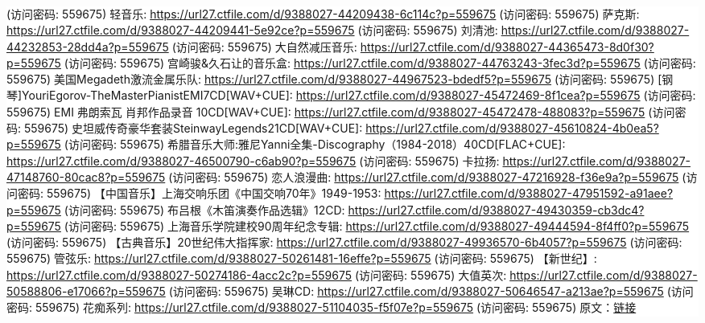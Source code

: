 (访问密码: 559675)
轻音乐: https://url27.ctfile.com/d/9388027-44209438-6c114c?p=559675
(访问密码: 559675)
萨克斯: https://url27.ctfile.com/d/9388027-44209441-5e92ce?p=559675
(访问密码: 559675)
刘清池: https://url27.ctfile.com/d/9388027-44232853-28dd4a?p=559675
(访问密码: 559675)
大自然减压音乐: https://url27.ctfile.com/d/9388027-44365473-8d0f30?p=559675
(访问密码: 559675)
宫崎骏&久石让的音乐盒: https://url27.ctfile.com/d/9388027-44763243-3fec3d?p=559675
(访问密码: 559675)
美国Megadeth激流金属乐队: https://url27.ctfile.com/d/9388027-44967523-bdedf5?p=559675
(访问密码: 559675)
[钢琴]YouriEgorov-TheMasterPianistEMI7CD[WAV+CUE]: https://url27.ctfile.com/d/9388027-45472469-8f1cea?p=559675
(访问密码: 559675)
EMI 弗朗索瓦 肖邦作品录音 10CD[WAV+CUE]: https://url27.ctfile.com/d/9388027-45472478-488083?p=559675
(访问密码: 559675)
史坦威传奇豪华套装SteinwayLegends21CD[WAV+CUE]: https://url27.ctfile.com/d/9388027-45610824-4b0ea5?p=559675
(访问密码: 559675)
希腊音乐大师:雅尼Yanni全集-Discography（1984-2018）40CD[FLAC+CUE]: https://url27.ctfile.com/d/9388027-46500790-c6ab90?p=559675
(访问密码: 559675)
卡拉扬: https://url27.ctfile.com/d/9388027-47148760-80cac8?p=559675
(访问密码: 559675)
恋人浪漫曲: https://url27.ctfile.com/d/9388027-47216928-f36e9a?p=559675
(访问密码: 559675)
【中国音乐】上海交响乐团《中国交响70年》1949-1953: https://url27.ctfile.com/d/9388027-47951592-a91aee?p=559675
(访问密码: 559675)
布吕根《木笛演奏作品选辑》12CD: https://url27.ctfile.com/d/9388027-49430359-cb3dc4?p=559675
(访问密码: 559675)
上海音乐学院建校90周年纪念专辑: https://url27.ctfile.com/d/9388027-49444594-8f4ff0?p=559675
(访问密码: 559675)
【古典音乐】20世纪伟大指挥家: https://url27.ctfile.com/d/9388027-49936570-6b4057?p=559675
(访问密码: 559675)
管弦乐: https://url27.ctfile.com/d/9388027-50261481-16effe?p=559675
(访问密码: 559675)
【新世纪】: https://url27.ctfile.com/d/9388027-50274186-4acc2c?p=559675
(访问密码: 559675)
大值英次: https://url27.ctfile.com/d/9388027-50588806-e17066?p=559675
(访问密码: 559675)
吴琳CD: https://url27.ctfile.com/d/9388027-50646547-a213ae?p=559675
(访问密码: 559675)
花痴系列: https://url27.ctfile.com/d/9388027-51104035-f5f07e?p=559675
(访问密码: 559675)
原文：[链接](https://blog.sina.com.cn/s/blog_1647c7e7601030znq.html)